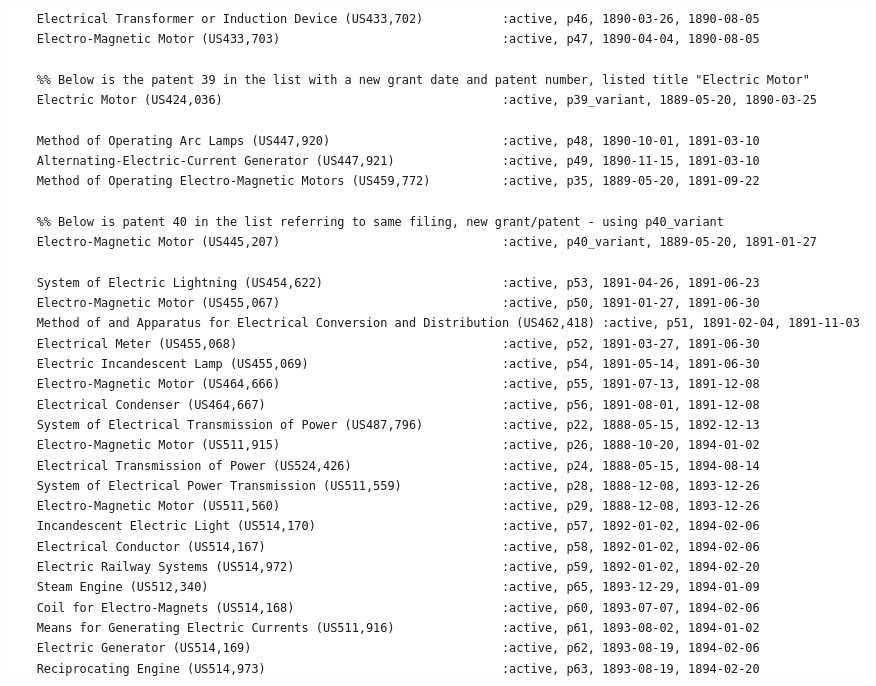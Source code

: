 ```mermaid
    Electrical Transformer or Induction Device (US433,702)           :active, p46, 1890-03-26, 1890-08-05
    Electro-Magnetic Motor (US433,703)                               :active, p47, 1890-04-04, 1890-08-05
    
    %% Below is the patent 39 in the list with a new grant date and patent number, listed title "Electric Motor"
    Electric Motor (US424,036)                                       :active, p39_variant, 1889-05-20, 1890-03-25
    
    Method of Operating Arc Lamps (US447,920)                        :active, p48, 1890-10-01, 1891-03-10
    Alternating-Electric-Current Generator (US447,921)               :active, p49, 1890-11-15, 1891-03-10
    Method of Operating Electro-Magnetic Motors (US459,772)          :active, p35, 1889-05-20, 1891-09-22
    
    %% Below is patent 40 in the list referring to same filing, new grant/patent - using p40_variant
    Electro-Magnetic Motor (US445,207)                               :active, p40_variant, 1889-05-20, 1891-01-27

    System of Electric Lightning (US454,622)                         :active, p53, 1891-04-26, 1891-06-23
    Electro-Magnetic Motor (US455,067)                               :active, p50, 1891-01-27, 1891-06-30
    Method of and Apparatus for Electrical Conversion and Distribution (US462,418) :active, p51, 1891-02-04, 1891-11-03
    Electrical Meter (US455,068)                                     :active, p52, 1891-03-27, 1891-06-30
    Electric Incandescent Lamp (US455,069)                           :active, p54, 1891-05-14, 1891-06-30
    Electro-Magnetic Motor (US464,666)                               :active, p55, 1891-07-13, 1891-12-08
    Electrical Condenser (US464,667)                                 :active, p56, 1891-08-01, 1891-12-08
    System of Electrical Transmission of Power (US487,796)           :active, p22, 1888-05-15, 1892-12-13
    Electro-Magnetic Motor (US511,915)                               :active, p26, 1888-10-20, 1894-01-02
    Electrical Transmission of Power (US524,426)                     :active, p24, 1888-05-15, 1894-08-14
    System of Electrical Power Transmission (US511,559)              :active, p28, 1888-12-08, 1893-12-26
    Electro-Magnetic Motor (US511,560)                               :active, p29, 1888-12-08, 1893-12-26
    Incandescent Electric Light (US514,170)                          :active, p57, 1892-01-02, 1894-02-06
    Electrical Conductor (US514,167)                                 :active, p58, 1892-01-02, 1894-02-06
    Electric Railway Systems (US514,972)                             :active, p59, 1892-01-02, 1894-02-20
    Steam Engine (US512,340)                                         :active, p65, 1893-12-29, 1894-01-09
    Coil for Electro-Magnets (US514,168)                             :active, p60, 1893-07-07, 1894-02-06
    Means for Generating Electric Currents (US511,916)               :active, p61, 1893-08-02, 1894-01-02
    Electric Generator (US514,169)                                   :active, p62, 1893-08-19, 1894-02-06
    Reciprocating Engine (US514,973)                                 :active, p63, 1893-08-19, 1894-02-20
```